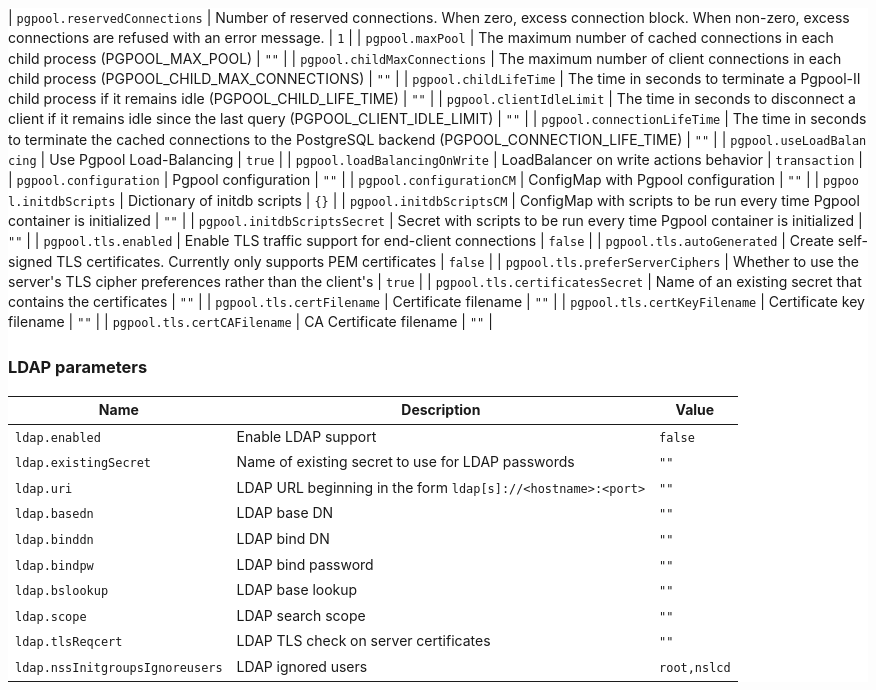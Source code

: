 | `pgpool.reservedConnections`                             | Number of reserved connections. When zero, excess connection block. When non-zero, excess connections are refused with an error message. | `1`                  |
| `pgpool.maxPool`                                         | The maximum number of cached connections in each child process (PGPOOL_MAX_POOL)                                                         | `""`                 |
| `pgpool.childMaxConnections`                             | The maximum number of client connections in each child process (PGPOOL_CHILD_MAX_CONNECTIONS)                                            | `""`                 |
| `pgpool.childLifeTime`                                   | The time in seconds to terminate a Pgpool-II child process if it remains idle (PGPOOL_CHILD_LIFE_TIME)                                   | `""`                 |
| `pgpool.clientIdleLimit`                                 | The time in seconds to disconnect a client if it remains idle since the last query (PGPOOL_CLIENT_IDLE_LIMIT)                            | `""`                 |
| `pgpool.connectionLifeTime`                              | The time in seconds to terminate the cached connections to the PostgreSQL backend (PGPOOL_CONNECTION_LIFE_TIME)                          | `""`                 |
| `pgpool.useLoadBalancing`                                | Use Pgpool Load-Balancing                                                                                                                | `true`               |
| `pgpool.loadBalancingOnWrite`                            | LoadBalancer on write actions behavior                                                                                                   | `transaction`        |
| `pgpool.configuration`                                   | Pgpool configuration                                                                                                                     | `""`                 |
| `pgpool.configurationCM`                                 | ConfigMap with Pgpool configuration                                                                                                      | `""`                 |
| `pgpool.initdbScripts`                                   | Dictionary of initdb scripts                                                                                                             | `{}`                 |
| `pgpool.initdbScriptsCM`                                 | ConfigMap with scripts to be run every time Pgpool container is initialized                                                              | `""`                 |
| `pgpool.initdbScriptsSecret`                             | Secret with scripts to be run every time Pgpool container is initialized                                                                 | `""`                 |
| `pgpool.tls.enabled`                                     | Enable TLS traffic support for end-client connections                                                                                    | `false`              |
| `pgpool.tls.autoGenerated`                               | Create self-signed TLS certificates. Currently only supports PEM certificates                                                            | `false`              |
| `pgpool.tls.preferServerCiphers`                         | Whether to use the server's TLS cipher preferences rather than the client's                                                              | `true`               |
| `pgpool.tls.certificatesSecret`                          | Name of an existing secret that contains the certificates                                                                                | `""`                 |
| `pgpool.tls.certFilename`                                | Certificate filename                                                                                                                     | `""`                 |
| `pgpool.tls.certKeyFilename`                             | Certificate key filename                                                                                                                 | `""`                 |
| `pgpool.tls.certCAFilename`                              | CA Certificate filename                                                                                                                  | `""`                 |


### LDAP parameters

| Name                            | Description                                                  | Value        |
| ------------------------------- | ------------------------------------------------------------ | ------------ |
| `ldap.enabled`                  | Enable LDAP support                                          | `false`      |
| `ldap.existingSecret`           | Name of existing secret to use for LDAP passwords            | `""`         |
| `ldap.uri`                      | LDAP URL beginning in the form `ldap[s]://<hostname>:<port>` | `""`         |
| `ldap.basedn`                   | LDAP base DN                                                 | `""`         |
| `ldap.binddn`                   | LDAP bind DN                                                 | `""`         |
| `ldap.bindpw`                   | LDAP bind password                                           | `""`         |
| `ldap.bslookup`                 | LDAP base lookup                                             | `""`         |
| `ldap.scope`                    | LDAP search scope                                            | `""`         |
| `ldap.tlsReqcert`               | LDAP TLS check on server certificates                        | `""`         |
| `ldap.nssInitgroupsIgnoreusers` | LDAP ignored users                                           | `root,nslcd` |

